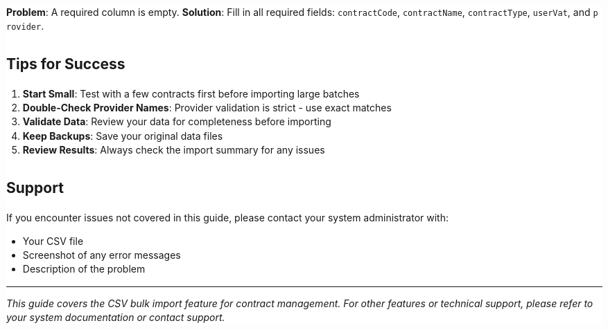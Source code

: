**Problem**: A required column is empty.
**Solution**: Fill in all required fields: `contractCode`, `contractName`, `contractType`, `userVat`, and `provider`.

## Tips for Success

1. **Start Small**: Test with a few contracts first before importing large batches
2. **Double-Check Provider Names**: Provider validation is strict - use exact matches
3. **Validate Data**: Review your data for completeness before importing
4. **Keep Backups**: Save your original data files
5. **Review Results**: Always check the import summary for any issues

## Support

If you encounter issues not covered in this guide, please contact your system administrator with:

- Your CSV file
- Screenshot of any error messages
- Description of the problem

---

_This guide covers the CSV bulk import feature for contract management. For other features or technical support, please refer to your system documentation or contact support._

